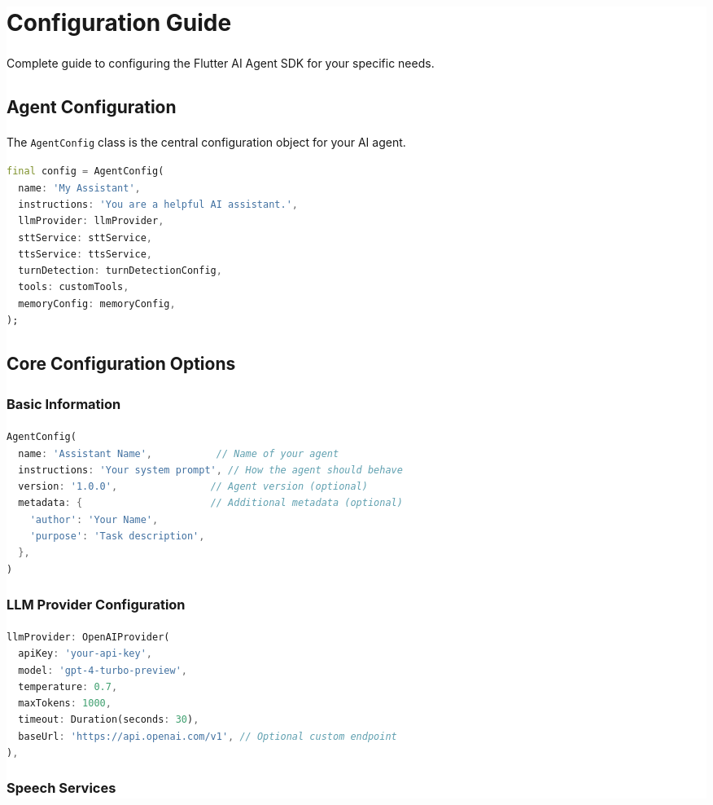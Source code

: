 # Configuration Guide

Complete guide to configuring the Flutter AI Agent SDK for your specific needs.

## Agent Configuration

The `AgentConfig` class is the central configuration object for your AI agent.

```dart
final config = AgentConfig(
  name: 'My Assistant',
  instructions: 'You are a helpful AI assistant.',
  llmProvider: llmProvider,
  sttService: sttService,
  ttsService: ttsService,
  turnDetection: turnDetectionConfig,
  tools: customTools,
  memoryConfig: memoryConfig,
);
```

## Core Configuration Options

### Basic Information

```dart
AgentConfig(
  name: 'Assistant Name',           // Name of your agent
  instructions: 'Your system prompt', // How the agent should behave
  version: '1.0.0',                // Agent version (optional)
  metadata: {                      // Additional metadata (optional)
    'author': 'Your Name',
    'purpose': 'Task description',
  },
)
```

### LLM Provider Configuration

```dart
llmProvider: OpenAIProvider(
  apiKey: 'your-api-key',
  model: 'gpt-4-turbo-preview',
  temperature: 0.7,
  maxTokens: 1000,
  timeout: Duration(seconds: 30),
  baseUrl: 'https://api.openai.com/v1', // Optional custom endpoint
),
```

### Speech Services
